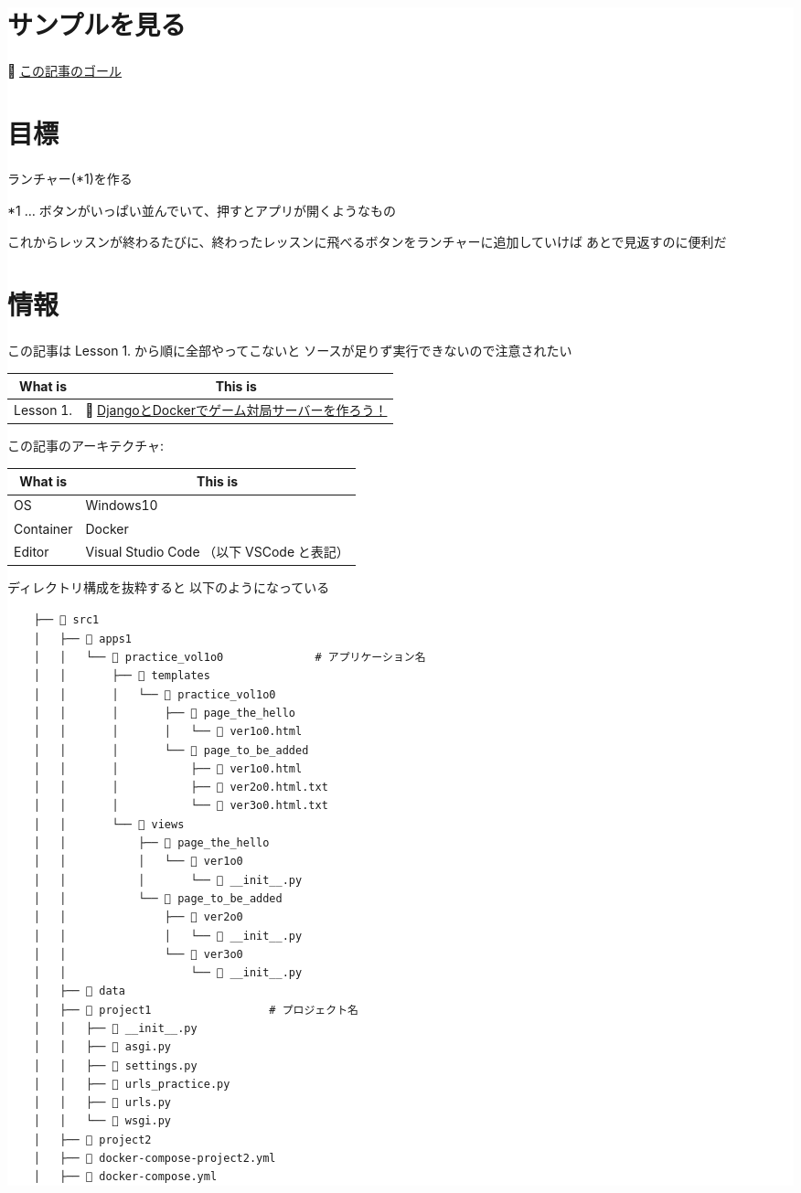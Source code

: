 # サンプルを見る

📖 [この記事のゴール](http://tic.warabenture.com:8000/launcher/vol1.0/finished-lesson/ver1.0/)  

# 目標

ランチャー(*1)を作る  

*1 … ボタンがいっぱい並んでいて、押すとアプリが開くようなもの  

これからレッスンが終わるたびに、終わったレッスンに飛べるボタンをランチャーに追加していけば あとで見返すのに便利だ  

# 情報

この記事は Lesson 1. から順に全部やってこないと ソースが足りず実行できないので注意されたい  

| What is   | This is                                                                                                 |
| --------- | ------------------------------------------------------------------------------------------------------- |
| Lesson 1. | 📖 [DjangoとDockerでゲーム対局サーバーを作ろう！](https://qiita.com/muzudho1/items/eb0df0ea604e1fd9cdae) |

この記事のアーキテクチャ:  

| What is   | This is                                   |
| --------- | ----------------------------------------- |
| OS        | Windows10                                 |
| Container | Docker                                    |
| Editor    | Visual Studio Code （以下 VSCode と表記） |

ディレクトリ構成を抜粋すると 以下のようになっている  

```plaintext
    ├── 📂 src1
    │   ├── 📂 apps1
    │   │   └── 📂 practice_vol1o0              # アプリケーション名
    │   │       ├── 📂 templates
    │   │       │   └── 📂 practice_vol1o0
    │   │       │       ├── 📂 page_the_hello
    │   │       │       │   └── 📄 ver1o0.html
    │   │       │       └── 📂 page_to_be_added
    │   │       │           ├── 📄 ver1o0.html
    │   │       │           ├── 📄 ver2o0.html.txt
    │   │       │           └── 📄 ver3o0.html.txt
    │   │       └── 📂 views
    │   │           ├── 📂 page_the_hello
    │   │           │   └── 📂 ver1o0
    │   │           │       └── 📄 __init__.py
    │   │           └── 📂 page_to_be_added
    │   │               ├── 📂 ver2o0
    │   │               │   └── 📄 __init__.py
    │   │               └── 📂 ver3o0
    │   │                   └── 📄 __init__.py
    │   ├── 📂 data
    │   ├── 📂 project1                  # プロジェクト名
    │   │   ├── 📄 __init__.py
    │   │   ├── 📄 asgi.py
    │   │   ├── 📄 settings.py
    │   │   ├── 📄 urls_practice.py
    │   │   ├── 📄 urls.py
    │   │   └── 📄 wsgi.py
    │   ├── 📂 project2
    │   ├── 🐳 docker-compose-project2.yml
    │   ├── 🐳 docker-compose.yml
```